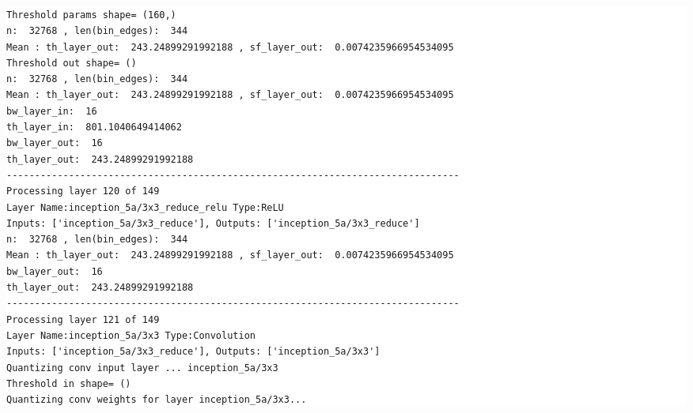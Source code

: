     Threshold params shape= (160,)
    n:  32768 , len(bin_edges):  344
    Mean : th_layer_out:  243.24899291992188 , sf_layer_out:  0.0074235966954534095
    Threshold out shape= ()
    n:  32768 , len(bin_edges):  344
    Mean : th_layer_out:  243.24899291992188 , sf_layer_out:  0.0074235966954534095
    bw_layer_in:  16
    th_layer_in:  801.1040649414062
    bw_layer_out:  16
    th_layer_out:  243.24899291992188
    --------------------------------------------------------------------------------
    Processing layer 120 of 149
    Layer Name:inception_5a/3x3_reduce_relu Type:ReLU
    Inputs: ['inception_5a/3x3_reduce'], Outputs: ['inception_5a/3x3_reduce']
    n:  32768 , len(bin_edges):  344
    Mean : th_layer_out:  243.24899291992188 , sf_layer_out:  0.0074235966954534095
    bw_layer_out:  16
    th_layer_out:  243.24899291992188
    --------------------------------------------------------------------------------
    Processing layer 121 of 149
    Layer Name:inception_5a/3x3 Type:Convolution
    Inputs: ['inception_5a/3x3_reduce'], Outputs: ['inception_5a/3x3']
    Quantizing conv input layer ... inception_5a/3x3
    Threshold in shape= ()
    Quantizing conv weights for layer inception_5a/3x3...
